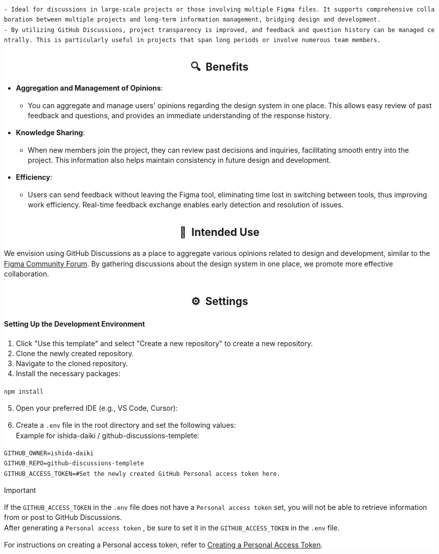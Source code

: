     - Ideal for discussions in large-scale projects or those involving multiple Figma files. It supports comprehensive collaboration between multiple projects and long-term information management, bridging design and development.
    - By utilizing GitHub Discussions, project transparency is improved, and feedback and question history can be managed centrally. This is particularly useful in projects that span long periods or involve numerous team members.

<h2 align="center">🔍&nbsp;&nbsp;Benefits</h2>

- **Aggregation and Management of Opinions**:
  - You can aggregate and manage users' opinions regarding the design system in one place. This allows easy review of past feedback and questions, and provides an immediate understanding of the response history.

- **Knowledge Sharing**:
  - When new members join the project, they can review past decisions and inquiries, facilitating smooth entry into the project. This information also helps maintain consistency in future design and development.

- **Efficiency**:
  - Users can send feedback without leaving the Figma tool, eliminating time lost in switching between tools, thus improving work efficiency. Real-time feedback exchange enables early detection and resolution of issues.

<h2 align="center">🤔&nbsp;&nbsp;Intended Use</h2>

We envision using GitHub Discussions as a place to aggregate various opinions related to design and development, similar to the [Figma Community Forum](https://forum.figma.com/). By gathering discussions about the design system in one place, we promote more effective collaboration.


<h2 align="center">⚙️&nbsp;&nbsp;Settings</h2>

#### Setting Up the Development Environment

1. Click "Use this template" and select "Create a new repository" to create a new repository.
2. Clone the newly created repository.
3. Navigate to the cloned repository.
4. Install the necessary packages:

```cli
npm install
```

5. Open your preferred IDE (e.g., VS Code, Cursor):

6. Create a `.env` file in the root directory and set the following values:<br>
Example for ishida-daiki / github-discussions-templete:
```.env
GITHUB_OWNER=ishida-daiki
GITHUB_REPO=github-discussions-templete
GITHUB_ACCESS_TOKEN=#Set the newly created GitHub Personal access token here.
```

> [!IMPORTANT]
> If the `GITHUB_ACCESS_TOKEN` in the `.env` file does not have a `Personal access token` set, you will not be able to retrieve information from or post to GitHub Discussions.<br />
> After generating a `Personal access token` , be sure to set it in the `GITHUB_ACCESS_TOKEN` in the `.env` file.
>
> For instructions on creating a Personal access token, refer to [Creating a Personal Access Token](#Creating-a-Personal-Access-Token).
